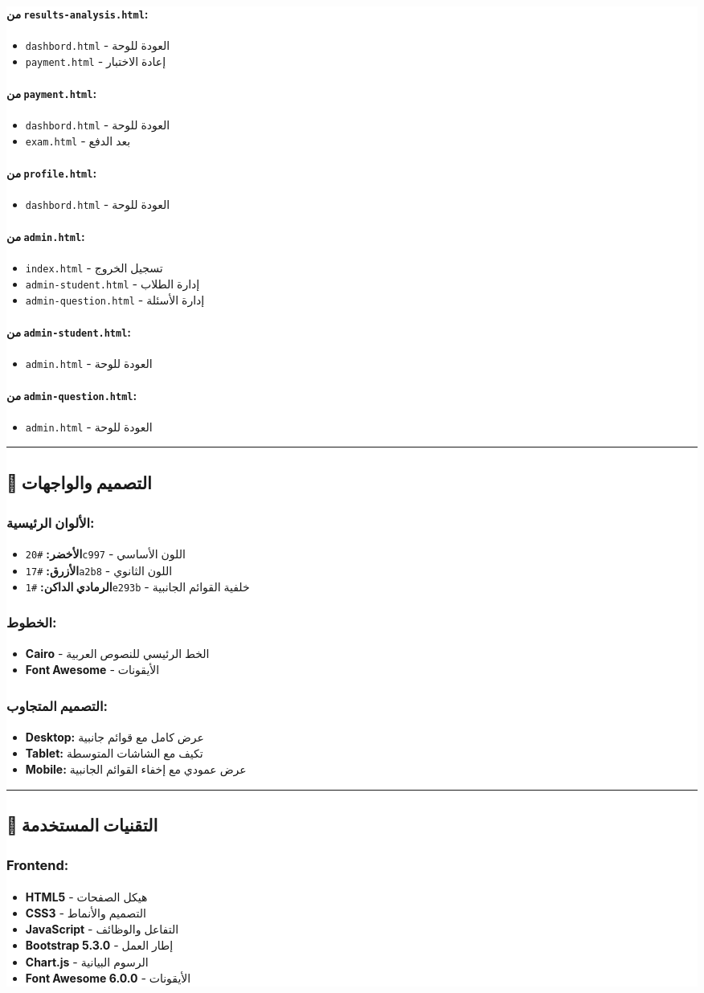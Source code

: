 #### من `results-analysis.html`:
- `dashbord.html` - العودة للوحة
- `payment.html` - إعادة الاختبار

#### من `payment.html`:
- `dashbord.html` - العودة للوحة
- `exam.html` - بعد الدفع

#### من `profile.html`:
- `dashbord.html` - العودة للوحة

#### من `admin.html`:
- `index.html` - تسجيل الخروج
- `admin-student.html` - إدارة الطلاب
- `admin-question.html` - إدارة الأسئلة

#### من `admin-student.html`:
- `admin.html` - العودة للوحة

#### من `admin-question.html`:
- `admin.html` - العودة للوحة

---

## 🎨 التصميم والواجهات

### الألوان الرئيسية:
- **الأخضر:** `#20c997` - اللون الأساسي
- **الأزرق:** `#17a2b8` - اللون الثانوي
- **الرمادي الداكن:** `#1e293b` - خلفية القوائم الجانبية

### الخطوط:
- **Cairo** - الخط الرئيسي للنصوص العربية
- **Font Awesome** - الأيقونات

### التصميم المتجاوب:
- **Desktop:** عرض كامل مع قوائم جانبية
- **Tablet:** تكيف مع الشاشات المتوسطة
- **Mobile:** عرض عمودي مع إخفاء القوائم الجانبية

---

## 🔧 التقنيات المستخدمة

### Frontend:
- **HTML5** - هيكل الصفحات
- **CSS3** - التصميم والأنماط
- **JavaScript** - التفاعل والوظائف
- **Bootstrap 5.3.0** - إطار العمل
- **Chart.js** - الرسوم البيانية
- **Font Awesome 6.0.0** - الأيقونات
